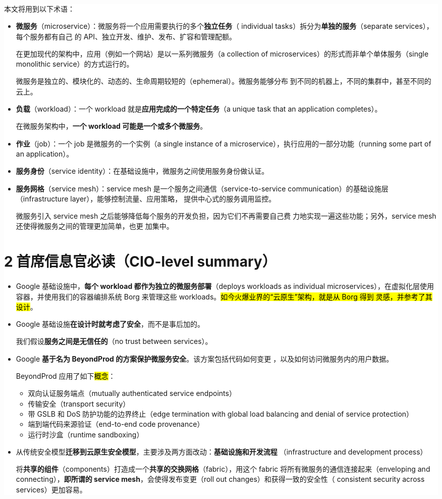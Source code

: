 本文将用到以下术语：

* **微服务**（microservice）：微服务将一个应用需要执行的多个**独立任务**（
  individual tasks）拆分为**单独的服务**（separate services），每个服务都有自己
  的 API、独立开发、维护、发布、扩容和管理配额。

  在更加现代的架构中，应用（例如一个网站）是以一系列微服务（a collection of
  microservices）的形式而非单个单体服务（single monolithic service）的方式运行的。

  微服务是独立的、模块化的、动态的、生命周期较短的（ephemeral）。微服务能够分布
  到不同的机器上，不同的集群中，甚至不同的云上。

* **负载**（workload）：一个 workload 就是**应用完成的一个特定任务**（a unique task
  that an application completes）。

  在微服务架构中，**一个 workload 可能是一个或多个微服务**。

* **作业**（job）：一个 job 是微服务的一个实例（a single instance of a
  microservice），执行应用的一部分功能（running some part of an application）。

* **服务身份**（service identity）：在基础设施中，微服务之间使用服务身份做认证。

* **服务网格**（service mesh）：service mesh 是一个服务之间通信（service-to-service
  communication）的基础设施层（infrastructure layer），能够控制流量、应用策略，
  提供中心式的服务调用监控。

  微服务引入 service mesh 之后能够降低每个服务的开发负担，因为它们不再需要自己费
  力地实现一遍这些功能；另外，service mesh 还使得微服务之间的管理更加简单，也更
  加集中。

# 2 首席信息官必读（CIO-level summary）

* Google 基础设施中，**每个 workload 都作为独立的微服务部署**（deploys workloads
  as individual microservices），在虚拟化层使用容器，并使用我们的容器编排系统
  Borg 来管理这些 workloads。<mark>如今火爆业界的“云原生”架构，就是从 Borg 得到
  灵感，并参考了其设计</mark>。

* Google 基础设施**在设计时就考虑了安全**，而不是事后加的。

  我们假设**服务之间是无信任的**（no trust between services）。

* Google **基于名为 BeyondProd 的方案保护微服务安全**。该方案包括代码如何变更
  ，以及如何访问微服务内的用户数据。

  BeyondProd 应用了如下<mark>概念</mark>：

  * 双向认证服务端点（mutually authenticated service endpoints）
  * 传输安全（transport security）
  * 带 GSLB 和 DoS 防护功能的边界终止（edge termination with global load balancing and denial of service protection）
  * 端到端代码来源验证（end-to-end code provenance）
  * 运行时沙盒（runtime sandboxing）

* 从传统安全模型**迁移到云原生安全模型**，主要涉及两方面改动：**基础设施和开发流程**
  （infrastructure and development process）

  将**共享的组件**（components）打造成一个**共享的交换网格**（fabric），用这个
  fabric 将所有微服务的通信连接起来（enveloping and connecting），**即所谓的
  service mesh**，会使得发布变更（roll out changes）和获得一致的安全性（
  consistent security across services）更加容易。

